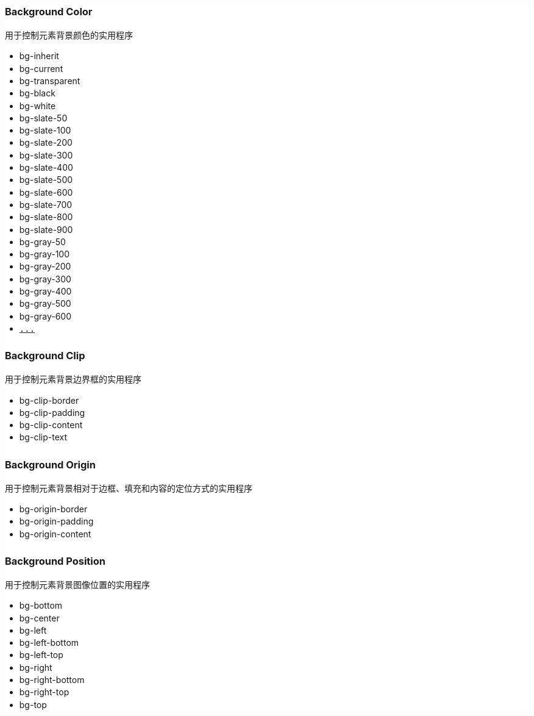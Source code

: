 ### Background Color


用于控制元素背景颜色的实用程序

- bg-inherit
- bg-current
- bg-transparent
- bg-black
- bg-white
- bg-slate-50
- bg-slate-100
- bg-slate-200
- bg-slate-300
- bg-slate-400
- bg-slate-500
- bg-slate-600
- bg-slate-700
- bg-slate-800
- bg-slate-900
- bg-gray-50
- bg-gray-100
- bg-gray-200
- bg-gray-300
- bg-gray-400
- bg-gray-500
- bg-gray-600
- [<kbd>...</kbd>](https://tailwindcss.com/docs/background-color)


### Background Clip

用于控制元素背景边界框的实用程序

- bg-clip-border
- bg-clip-padding
- bg-clip-content
- bg-clip-text


### Background Origin

用于控制元素背景相对于边框、填充和内容的定位方式的实用程序

- bg-origin-border
- bg-origin-padding
- bg-origin-content


### Background Position

用于控制元素背景图像位置的实用程序

- bg-bottom
- bg-center
- bg-left
- bg-left-bottom
- bg-left-top
- bg-right
- bg-right-bottom
- bg-right-top
- bg-top
